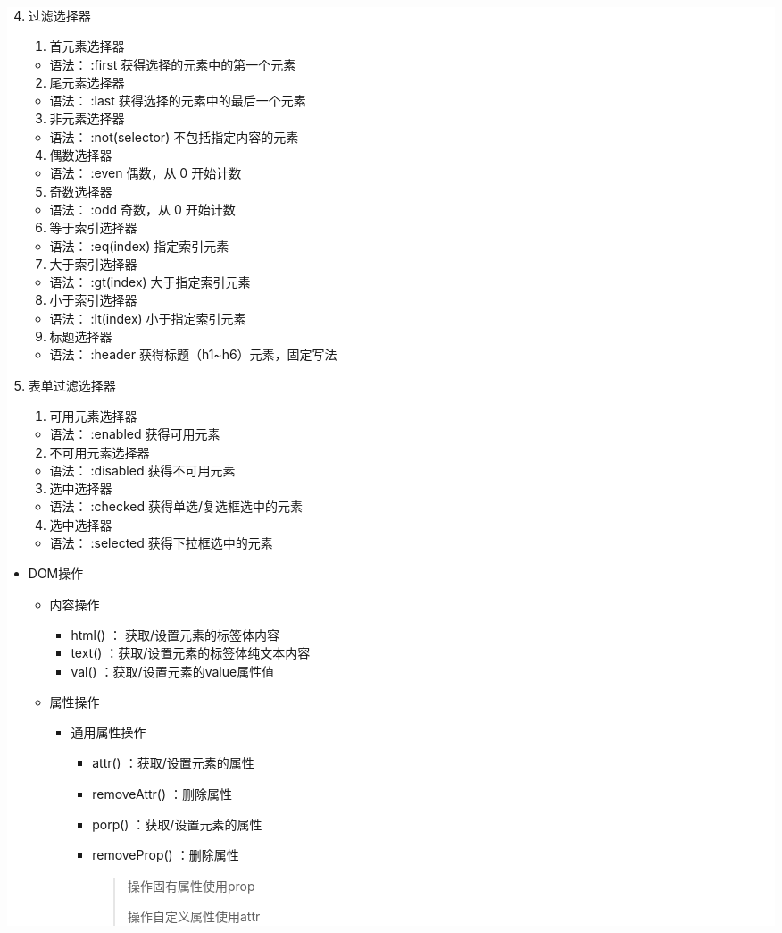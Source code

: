   4. 过滤选择器
      1. 首元素选择器 
      * 语法： :first 获得选择的元素中的第一个元素
      2. 尾元素选择器 
      * 语法： :last 获得选择的元素中的最后一个元素
      3. 非元素选择器
      * 语法： :not(selector) 不包括指定内容的元素
      4. 偶数选择器
      * 语法： :even 偶数，从 0 开始计数
      5. 奇数选择器
      * 语法： :odd 奇数，从 0 开始计数
      6. 等于索引选择器
      * 语法： :eq(index) 指定索引元素
      7. 大于索引选择器 
      * 语法： :gt(index) 大于指定索引元素
      8. 小于索引选择器 
      * 语法： :lt(index) 小于指定索引元素
      9. 标题选择器
      * 语法： :header 获得标题（h1~h6）元素，固定写法
     
  5. 表单过滤选择器
  
       1. 可用元素选择器 
  
       * 语法： :enabled 获得可用元素
  
       2. 不可用元素选择器 
  
       * 语法： :disabled 获得不可用元素
  
       3. 选中选择器 
  
       * 语法： :checked 获得单选/复选框选中的元素
  
       4. 选中选择器 
  
       * 语法： :selected 获得下拉框选中的元素

* DOM操作

  * 内容操作

    * html()   ： 获取/设置元素的标签体内容
    * text()    ：获取/设置元素的标签体纯文本内容
    * val()      ：获取/设置元素的value属性值

  * 属性操作

    * 通用属性操作

      * attr()    ：获取/设置元素的属性

      * removeAttr()   ：删除属性

      * porp()   ：获取/设置元素的属性

      * removeProp()   ：删除属性

        > 操作固有属性使用prop
        >
        > 操作自定义属性使用attr
